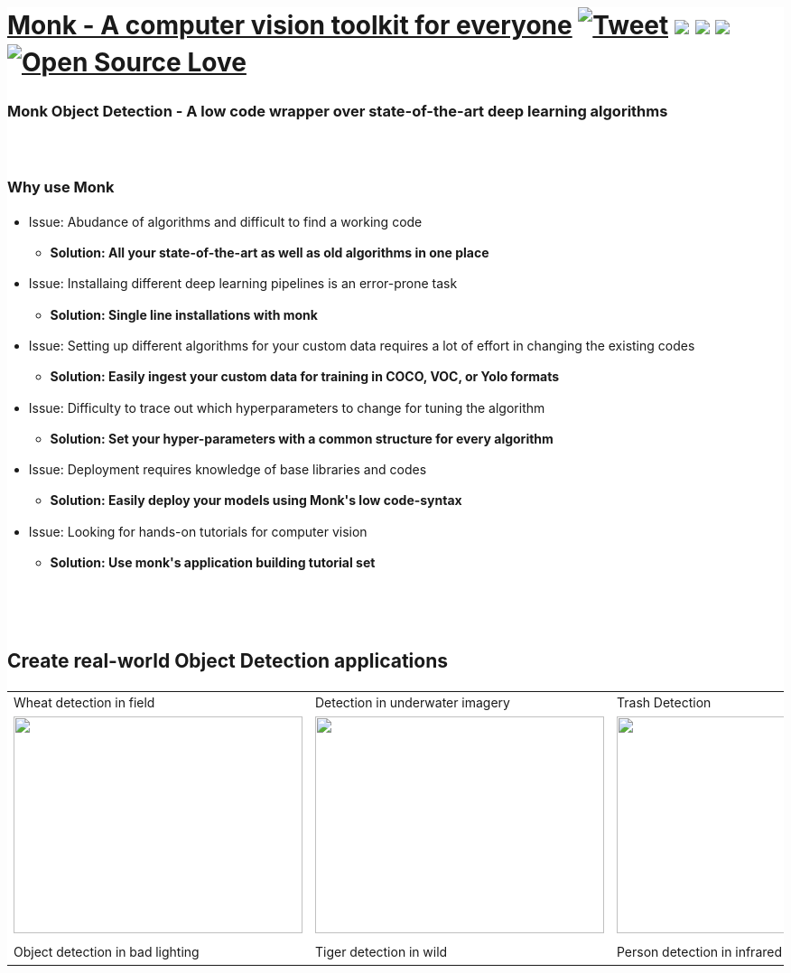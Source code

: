 # [Monk - A computer vision toolkit for everyone](https://li8bot.github.io/monkai/#/home) [![Tweet](https://img.shields.io/twitter/url/https/github.com/tterb/hyde.svg?style=social)](http://twitter.com/share?text=Check%20out%20Monk%20Object%20Detection:%20A%20repository%20for%20object%20detection%20pipelines%20in%20computer%20vision&url=https://github.com/Tessellate-Imaging/Monk_Object_Detection&hashtags=MonkAI,OpenSource,Notebooks,DeepLearning,Tutorial,ObjectDetection,Python,AI) [![](http://hits.dwyl.io/Tessellate-Imaging/Monk_Object_Detection.svg)](http://hits.dwyl.io/Tessellate-Imaging/Monk_Object_Detection) ![](https://tokei.rs/b1/github/Tessellate-Imaging/Monk_Object_Detection) ![](https://tokei.rs/b1/github/Tessellate-Imaging/Monk_Object_Detection?category=files) [![Open Source Love](https://badges.frapsoft.com/os/v1/open-source.svg?v=103)](https://github.com/ellerbrock/open-source-badges/)

### Monk Object Detection - A low code wrapper over state-of-the-art deep learning algorithms

<br />

### Why use Monk
 - Issue: Abudance of algorithms and difficult to find a working code
   - <b> Solution: All your state-of-the-art as well as old algorithms in one place </b>
 
 - Issue: Installaing different deep learning pipelines is an error-prone task
   - <b> Solution: Single line installations with monk </b>
 
 - Issue: Setting up different algorithms for your custom data requires a lot of effort in changing the existing codes
   - <b> Solution: Easily ingest your custom data for training in COCO, VOC, or Yolo formats </b>
 
 - Issue: Difficulty to trace out which hyperparameters to change for tuning the algorithm
   - <b> Solution: Set your hyper-parameters with a common structure for every algorithm </b>
 
 - Issue: Deployment requires knowledge of base libraries and codes
   - <b> Solution: Easily deploy your models using Monk's low code-syntax </b>
   
 - Issue: Looking for hands-on tutorials for computer vision
   - <b> Solution: Use monk's application building tutorial set</b>
   
<br />
<br />

## Create real-world Object Detection applications 
<table>
  <tr>
    <td>Wheat detection in field</td>
    <td>Detection in underwater imagery</td>
    <td>Trash Detection</td>
  </tr>
  <tr>
    <td><img src="https://github.com/abhi-kumar/monk_det_demos/blob/master/wheat-detection-demo.gif" width=320 height=240></td>
    <td><img src="https://github.com/abhi-kumar/monk_det_demos/blob/master/sea_tutrle_demo.gif" width=320 height=240></td>
    <td><img src="https://github.com/abhi-kumar/monk_det_demos/blob/master/trash.gif" width=320 height=240></td>
  </tr>
  <tr>
    <td>Object detection in bad lighting</td>
    <td>Tiger detection in wild</td>
    <td>Person detection in infrared imagery</td>
  </tr>